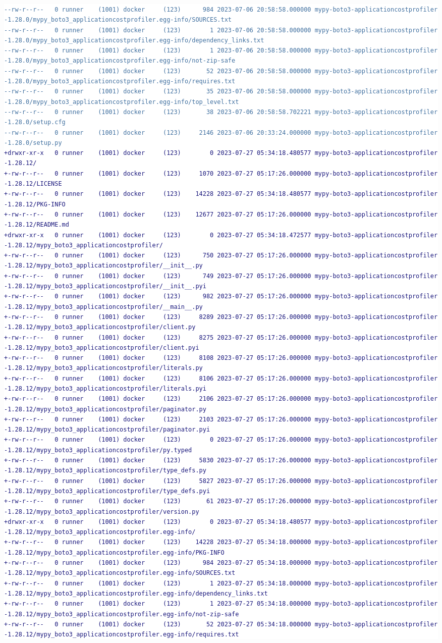 ```diff
--rw-r--r--   0 runner    (1001) docker     (123)      984 2023-07-06 20:58:58.000000 mypy-boto3-applicationcostprofiler-1.28.0/mypy_boto3_applicationcostprofiler.egg-info/SOURCES.txt
--rw-r--r--   0 runner    (1001) docker     (123)        1 2023-07-06 20:58:58.000000 mypy-boto3-applicationcostprofiler-1.28.0/mypy_boto3_applicationcostprofiler.egg-info/dependency_links.txt
--rw-r--r--   0 runner    (1001) docker     (123)        1 2023-07-06 20:58:58.000000 mypy-boto3-applicationcostprofiler-1.28.0/mypy_boto3_applicationcostprofiler.egg-info/not-zip-safe
--rw-r--r--   0 runner    (1001) docker     (123)       52 2023-07-06 20:58:58.000000 mypy-boto3-applicationcostprofiler-1.28.0/mypy_boto3_applicationcostprofiler.egg-info/requires.txt
--rw-r--r--   0 runner    (1001) docker     (123)       35 2023-07-06 20:58:58.000000 mypy-boto3-applicationcostprofiler-1.28.0/mypy_boto3_applicationcostprofiler.egg-info/top_level.txt
--rw-r--r--   0 runner    (1001) docker     (123)       38 2023-07-06 20:58:58.702221 mypy-boto3-applicationcostprofiler-1.28.0/setup.cfg
--rw-r--r--   0 runner    (1001) docker     (123)     2146 2023-07-06 20:33:24.000000 mypy-boto3-applicationcostprofiler-1.28.0/setup.py
+drwxr-xr-x   0 runner    (1001) docker     (123)        0 2023-07-27 05:34:18.480577 mypy-boto3-applicationcostprofiler-1.28.12/
+-rw-r--r--   0 runner    (1001) docker     (123)     1070 2023-07-27 05:17:26.000000 mypy-boto3-applicationcostprofiler-1.28.12/LICENSE
+-rw-r--r--   0 runner    (1001) docker     (123)    14228 2023-07-27 05:34:18.480577 mypy-boto3-applicationcostprofiler-1.28.12/PKG-INFO
+-rw-r--r--   0 runner    (1001) docker     (123)    12677 2023-07-27 05:17:26.000000 mypy-boto3-applicationcostprofiler-1.28.12/README.md
+drwxr-xr-x   0 runner    (1001) docker     (123)        0 2023-07-27 05:34:18.472577 mypy-boto3-applicationcostprofiler-1.28.12/mypy_boto3_applicationcostprofiler/
+-rw-r--r--   0 runner    (1001) docker     (123)      750 2023-07-27 05:17:26.000000 mypy-boto3-applicationcostprofiler-1.28.12/mypy_boto3_applicationcostprofiler/__init__.py
+-rw-r--r--   0 runner    (1001) docker     (123)      749 2023-07-27 05:17:26.000000 mypy-boto3-applicationcostprofiler-1.28.12/mypy_boto3_applicationcostprofiler/__init__.pyi
+-rw-r--r--   0 runner    (1001) docker     (123)      982 2023-07-27 05:17:26.000000 mypy-boto3-applicationcostprofiler-1.28.12/mypy_boto3_applicationcostprofiler/__main__.py
+-rw-r--r--   0 runner    (1001) docker     (123)     8289 2023-07-27 05:17:26.000000 mypy-boto3-applicationcostprofiler-1.28.12/mypy_boto3_applicationcostprofiler/client.py
+-rw-r--r--   0 runner    (1001) docker     (123)     8275 2023-07-27 05:17:26.000000 mypy-boto3-applicationcostprofiler-1.28.12/mypy_boto3_applicationcostprofiler/client.pyi
+-rw-r--r--   0 runner    (1001) docker     (123)     8108 2023-07-27 05:17:26.000000 mypy-boto3-applicationcostprofiler-1.28.12/mypy_boto3_applicationcostprofiler/literals.py
+-rw-r--r--   0 runner    (1001) docker     (123)     8106 2023-07-27 05:17:26.000000 mypy-boto3-applicationcostprofiler-1.28.12/mypy_boto3_applicationcostprofiler/literals.pyi
+-rw-r--r--   0 runner    (1001) docker     (123)     2106 2023-07-27 05:17:26.000000 mypy-boto3-applicationcostprofiler-1.28.12/mypy_boto3_applicationcostprofiler/paginator.py
+-rw-r--r--   0 runner    (1001) docker     (123)     2103 2023-07-27 05:17:26.000000 mypy-boto3-applicationcostprofiler-1.28.12/mypy_boto3_applicationcostprofiler/paginator.pyi
+-rw-r--r--   0 runner    (1001) docker     (123)        0 2023-07-27 05:17:26.000000 mypy-boto3-applicationcostprofiler-1.28.12/mypy_boto3_applicationcostprofiler/py.typed
+-rw-r--r--   0 runner    (1001) docker     (123)     5830 2023-07-27 05:17:26.000000 mypy-boto3-applicationcostprofiler-1.28.12/mypy_boto3_applicationcostprofiler/type_defs.py
+-rw-r--r--   0 runner    (1001) docker     (123)     5827 2023-07-27 05:17:26.000000 mypy-boto3-applicationcostprofiler-1.28.12/mypy_boto3_applicationcostprofiler/type_defs.pyi
+-rw-r--r--   0 runner    (1001) docker     (123)       61 2023-07-27 05:17:26.000000 mypy-boto3-applicationcostprofiler-1.28.12/mypy_boto3_applicationcostprofiler/version.py
+drwxr-xr-x   0 runner    (1001) docker     (123)        0 2023-07-27 05:34:18.480577 mypy-boto3-applicationcostprofiler-1.28.12/mypy_boto3_applicationcostprofiler.egg-info/
+-rw-r--r--   0 runner    (1001) docker     (123)    14228 2023-07-27 05:34:18.000000 mypy-boto3-applicationcostprofiler-1.28.12/mypy_boto3_applicationcostprofiler.egg-info/PKG-INFO
+-rw-r--r--   0 runner    (1001) docker     (123)      984 2023-07-27 05:34:18.000000 mypy-boto3-applicationcostprofiler-1.28.12/mypy_boto3_applicationcostprofiler.egg-info/SOURCES.txt
+-rw-r--r--   0 runner    (1001) docker     (123)        1 2023-07-27 05:34:18.000000 mypy-boto3-applicationcostprofiler-1.28.12/mypy_boto3_applicationcostprofiler.egg-info/dependency_links.txt
+-rw-r--r--   0 runner    (1001) docker     (123)        1 2023-07-27 05:34:18.000000 mypy-boto3-applicationcostprofiler-1.28.12/mypy_boto3_applicationcostprofiler.egg-info/not-zip-safe
+-rw-r--r--   0 runner    (1001) docker     (123)       52 2023-07-27 05:34:18.000000 mypy-boto3-applicationcostprofiler-1.28.12/mypy_boto3_applicationcostprofiler.egg-info/requires.txt
```